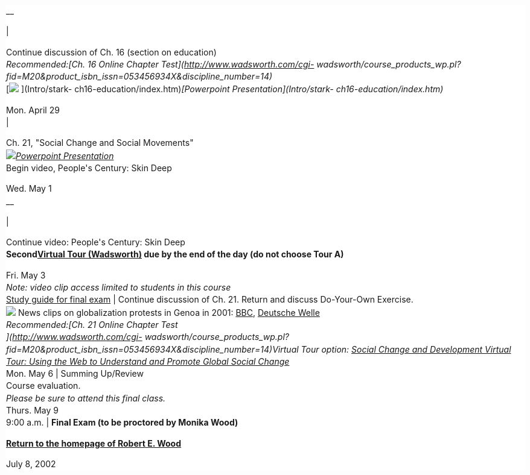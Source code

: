 __

|

Continue discussion of Ch. 16 (section on education)  
_Recommended:[Ch. 16 Online Chapter Test](http://www.wadsworth.com/cgi-
wadsworth/course_products_wp.pl?fid=M20&product_isbn_issn=053456934X&discipline_number=14)_  
[![](dept/powerpointsm.jpg) ](Intro/stark-
ch16-education/index.htm)_[Powerpoint Presentation](Intro/stark-
ch16-education/index.htm)_  
  
Mon. April 29  
|

Ch. 21, "Social Change and Social Movements"  
[![](dept/powerpointsm.jpg)_Powerpoint Presentation_](Intro/stark-ch21)  
Begin video, People's Century: Skin Deep  
  
Wed. May 1  
__

|

Continue video: People's Century: Skin Deep  
**Second[Virtual Tour
(Wadsworth)](http://www.wadsworth.com/sociology_d/virtualtours.html#) due by
the end of the day (do not choose Tour A)**  
  
Fri. May 3  
_Note: video clip access limited to students in this course_  
[Study guide for final exam](Intro/studyguide-final-exam.htm) |  Continue
discussion of Ch. 21. Return and discuss Do-Your-Own Exercise.  
![](dept/real.gif) News clips on globalization protests in Genoa in 2001:
[BBC](http://www.camden.rutgers.edu:8080/ramgen/wood/BBC-Genoa2.rm), [Deutsche
Welle](http://www.camden.rutgers.edu:8080/ramgen/wood/dwtv-genoa.rm)  
_Recommended:[Ch. 21 Online Chapter Test  
](http://www.wadsworth.com/cgi-
wadsworth/course_products_wp.pl?fid=M20&product_isbn_issn=053456934X&discipline_number=14)Virtual
Tour option:_ _[Social Change and Development Virtual Tour: Using the Web to
Understand and Promote Global Social
Change](http://sociology.wadsworth.com/virtual/11.html)_  
Mon. May 6 | Summing Up/Review  
Course evaluation.  
_Please be sure to attend this final class._  
Thurs. May 9  
9:00 a.m. | **Final Exam (to be proctored by Monika Wood)**  
  
[**Return to the homepage of Robert E.
Wood**](http://www.camden.rutgers.edu/~wood/)

July 8, 2002

